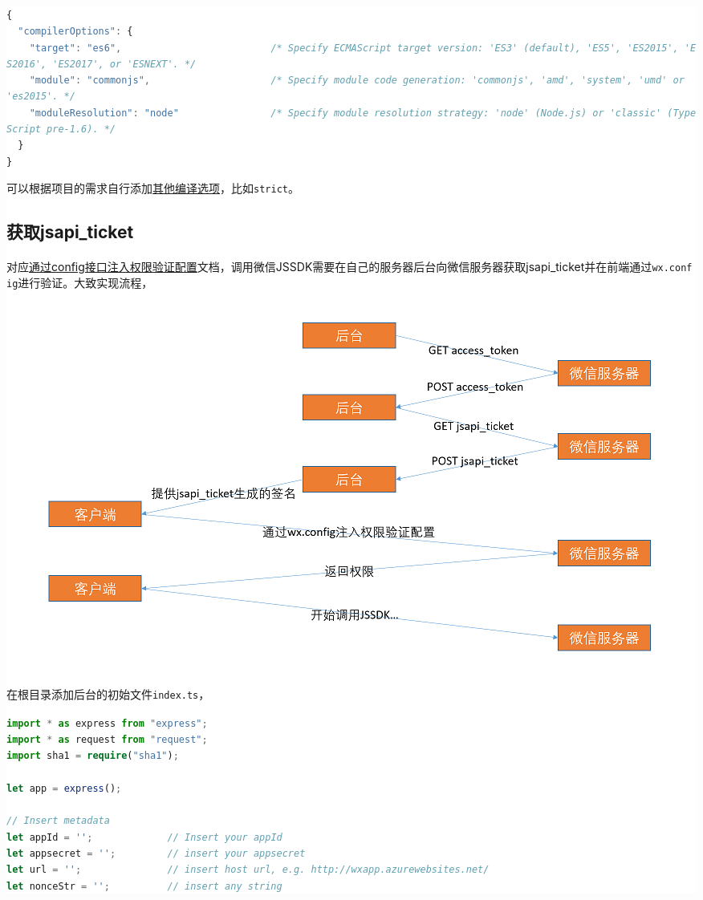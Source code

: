 ```js
{
  "compilerOptions": {
    "target": "es6",                          /* Specify ECMAScript target version: 'ES3' (default), 'ES5', 'ES2015', 'ES2016', 'ES2017', or 'ESNEXT'. */
    "module": "commonjs",                     /* Specify module code generation: 'commonjs', 'amd', 'system', 'umd' or 'es2015'. */
    "moduleResolution": "node"                /* Specify module resolution strategy: 'node' (Node.js) or 'classic' (TypeScript pre-1.6). */
  }
}
```

可以根据项目的需求自行添加[其他编译选项](https://www.typescriptlang.org/docs/handbook/compiler-options.html)，比如`strict`。

## 获取jsapi_ticket

对应[通过config接口注入权限验证配置](https://mp.weixin.qq.com/wiki/7/aaa137b55fb2e0456bf8dd9148dd613f.html#.E6.AD.A5.E9.AA.A4.E4.B8.89.EF.BC.9A.E9.80.9A.E8.BF.87config.E6.8E.A5.E5.8F.A3.E6.B3.A8.E5.85.A5.E6.9D.83.E9.99.90.E9.AA.8C.E8.AF.81.E9.85.8D.E7.BD.AE)文档，调用微信JSSDK需要在自己的服务器后台向微信服务器获取jsapi_ticket并在前端通过`wx.config`进行验证。大致实现流程，

<p align="center">
    <img src ="images/server_diagram.PNG"/>
</p>

在根目录添加后台的初始文件`index.ts`，

```ts
import * as express from "express";
import * as request from "request";
import sha1 = require("sha1");

let app = express(); 

// Insert metadata
let appId = '';             // Insert your appId
let appsecret = '';         // insert your appsecret
let url = '';               // insert host url, e.g. http://wxapp.azurewebsites.net/
let nonceStr = '';          // insert any string

```